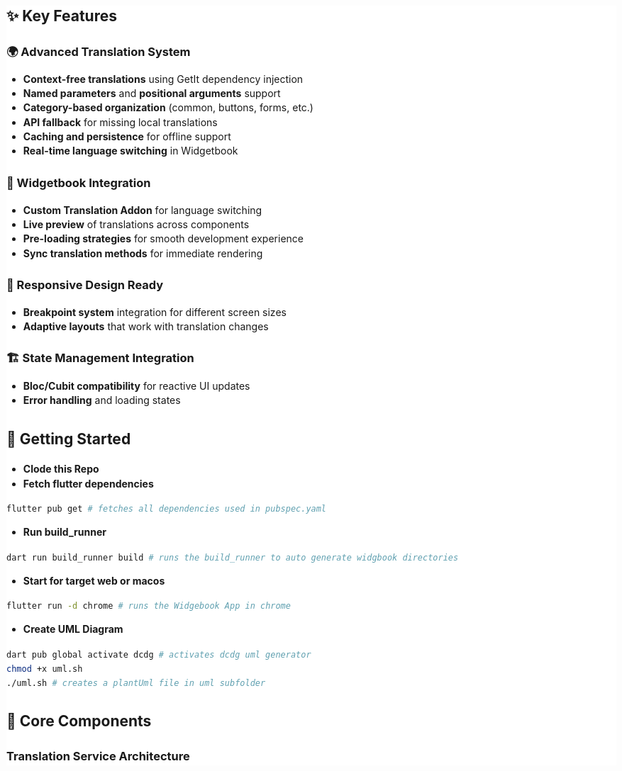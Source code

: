 ## ✨ Key Features

### 🌍 Advanced Translation System
- **Context-free translations** using GetIt dependency injection
- **Named parameters** and **positional arguments** support
- **Category-based organization** (common, buttons, forms, etc.)
- **API fallback** for missing local translations
- **Caching and persistence** for offline support
- **Real-time language switching** in Widgetbook

### 📱 Widgetbook Integration
- **Custom Translation Addon** for language switching
- **Live preview** of translations across components
- **Pre-loading strategies** for smooth development experience
- **Sync translation methods** for immediate rendering

### 🎯 Responsive Design Ready
- **Breakpoint system** integration for different screen sizes
- **Adaptive layouts** that work with translation changes

### 🏗️ State Management Integration
- **Bloc/Cubit compatibility** for reactive UI updates
- **Error handling** and loading states

## 🔧 Getting Started
- **Clode this Repo**
- **Fetch flutter dependencies**
```bash
flutter pub get # fetches all dependencies used in pubspec.yaml
```
- **Run build_runner**
```bash
dart run build_runner build # runs the build_runner to auto generate widgbook directories
```
- **Start for target web or macos**
```bash
flutter run -d chrome # runs the Widgebook App in chrome
```
- **Create UML Diagram**
```bash
dart pub global activate dcdg # activates dcdg uml generator
chmod +x uml.sh
./uml.sh # creates a plantUml file in uml subfolder
```

## 🔧 Core Components

### Translation Service Architecture

